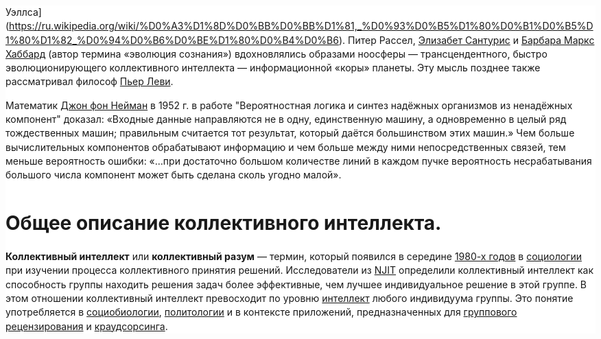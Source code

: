 Уэллса](https://ru.wikipedia.org/wiki/%D0%A3%D1%8D%D0%BB%D0%BB%D1%81,_%D0%93%D0%B5%D1%80%D0%B1%D0%B5%D1%80%D1%82_%D0%94%D0%B6%D0%BE%D1%80%D0%B4%D0%B6).
Питер Рассел, [Элизабет
Сантурис](https://ru.wikipedia.org/w/index.php?title=%D0%AD%D0%BB%D0%B8%D0%B7%D0%B0%D0%B1%D0%B5%D1%82_%D0%A1%D0%B0%D0%BD%D1%82%D1%83%D1%80%D0%B8%D1%81&action=edit&redlink=1)
и [Барбара Маркс
Хаббард](https://ru.wikipedia.org/w/index.php?title=%D0%91%D0%B0%D1%80%D0%B1%D0%B0%D1%80%D0%B0_%D0%9C%D0%B0%D1%80%D0%BA%D1%81_%D0%A5%D0%B0%D0%B1%D0%B1%D0%B0%D1%80%D0%B4&action=edit&redlink=1)
(автор термина «эволюция сознания») вдохновлялись образами ноосферы —
трансцендентного, быстро эволюционирующего коллективного интеллекта —
информационной «коры» планеты. Эту мысль позднее также рассматривал философ
[Пьер
Леви](https://ru.wikipedia.org/wiki/%D0%9B%D0%B5%D0%B2%D0%B8,_%D0%9F%D1%8C%D0%B5%D1%80).

Математик [Джон фон
Нейман](https://ru.wikipedia.org/wiki/%D0%9D%D0%B5%D0%B9%D0%BC%D0%B0%D0%BD,_%D0%94%D0%B6%D0%BE%D0%BD_%D1%84%D0%BE%D0%BD)
в 1952 г. в работе "Вероятностная логика и синтез надёжных организмов из
ненадёжных компонент" доказал: «Входные данные направляются не в одну,
единственную машину, а одновременно в целый ряд тождественных машин; правильным
считается тот результат, который даётся большинством этих машин.» Чем больше
вычислительных компонентов обрабатывают информацию и чем больше между ними
непосредственных связей, тем меньше вероятность ошибки: «...при достаточно
большом количестве линий в каждом пучке вероятность несрабатывания большого
числа компонент может быть сделана сколь угодно малой».

# 

# 

# **Общее описание коллективного интеллекта.**

**Коллективный интеллект** или **коллективный разум** — термин, который появился
в середине [1980-х годов](https://ru.wikipedia.org/wiki/1980-%D0%B5) в
[социологии](https://ru.wikipedia.org/wiki/%D0%A1%D0%BE%D1%86%D0%B8%D0%BE%D0%BB%D0%BE%D0%B3%D0%B8%D1%8F)
при изучении процесса коллективного принятия решений. Исследователи из
[NJIT](http://www.njit.edu/) определили коллективный интеллект как способность
группы находить решения задач более эффективные, чем лучшее индивидуальное
решение в этой группе. В этом отношении коллективный интеллект превосходит по
уровню
[интеллект](https://ru.wikipedia.org/wiki/%D0%98%D0%BD%D1%82%D0%B5%D0%BB%D0%BB%D0%B5%D0%BA%D1%82)
любого индивидуума группы. Это понятие употребляется в
[социобиологии](https://ru.wikipedia.org/wiki/%D0%A1%D0%BE%D1%86%D0%B8%D0%BE%D0%B1%D0%B8%D0%BE%D0%BB%D0%BE%D0%B3%D0%B8%D1%8F),
[политологии](https://ru.wikipedia.org/wiki/%D0%9F%D0%BE%D0%BB%D0%B8%D1%82%D0%BE%D0%BB%D0%BE%D0%B3%D0%B8%D1%8F)
и в контексте приложений, предназначенных для [группового
рецензирования](https://ru.wikipedia.org/wiki/%D0%A0%D0%B5%D1%86%D0%B5%D0%BD%D0%B7%D0%B8%D1%80%D0%BE%D0%B2%D0%B0%D0%BD%D0%B8%D0%B5)
и
[краудсорсинга](https://ru.wikipedia.org/wiki/%D0%9A%D1%80%D0%B0%D1%83%D0%B4%D1%81%D0%BE%D1%80%D1%81%D0%B8%D0%BD%D0%B3).

